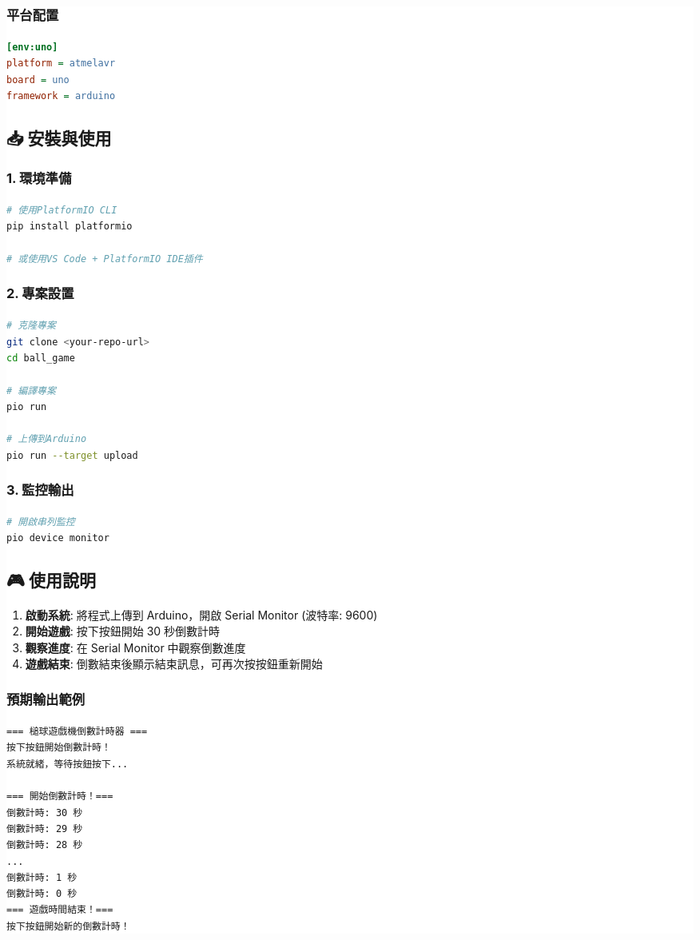 ### 平台配置

```ini
[env:uno]
platform = atmelavr
board = uno
framework = arduino
```

## 📥 安裝與使用

### 1. 環境準備

```bash
# 使用PlatformIO CLI
pip install platformio

# 或使用VS Code + PlatformIO IDE插件
```

### 2. 專案設置

```bash
# 克隆專案
git clone <your-repo-url>
cd ball_game

# 編譯專案
pio run

# 上傳到Arduino
pio run --target upload
```

### 3. 監控輸出

```bash
# 開啟串列監控
pio device monitor
```

## 🎮 使用說明

1. **啟動系統**: 將程式上傳到 Arduino，開啟 Serial Monitor (波特率: 9600)
2. **開始遊戲**: 按下按鈕開始 30 秒倒數計時
3. **觀察進度**: 在 Serial Monitor 中觀察倒數進度
4. **遊戲結束**: 倒數結束後顯示結束訊息，可再次按按鈕重新開始

### 預期輸出範例

```
=== 槌球遊戲機倒數計時器 ===
按下按鈕開始倒數計時！
系統就緒，等待按鈕按下...

=== 開始倒數計時！===
倒數計時: 30 秒
倒數計時: 29 秒
倒數計時: 28 秒
...
倒數計時: 1 秒
倒數計時: 0 秒
=== 遊戲時間結束！===
按下按鈕開始新的倒數計時！
```
